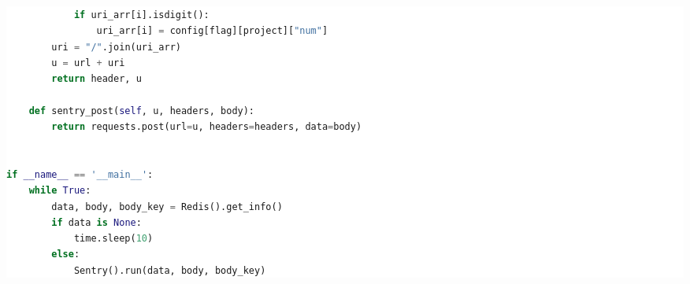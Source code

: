 ~~~python
            if uri_arr[i].isdigit():
                uri_arr[i] = config[flag][project]["num"]
        uri = "/".join(uri_arr)
        u = url + uri
        return header, u
 
    def sentry_post(self, u, headers, body):
        return requests.post(url=u, headers=headers, data=body)
 
 
if __name__ == '__main__':
    while True:
        data, body, body_key = Redis().get_info()
        if data is None:
            time.sleep(10)
        else:
            Sentry().run(data, body, body_key)
~~~

